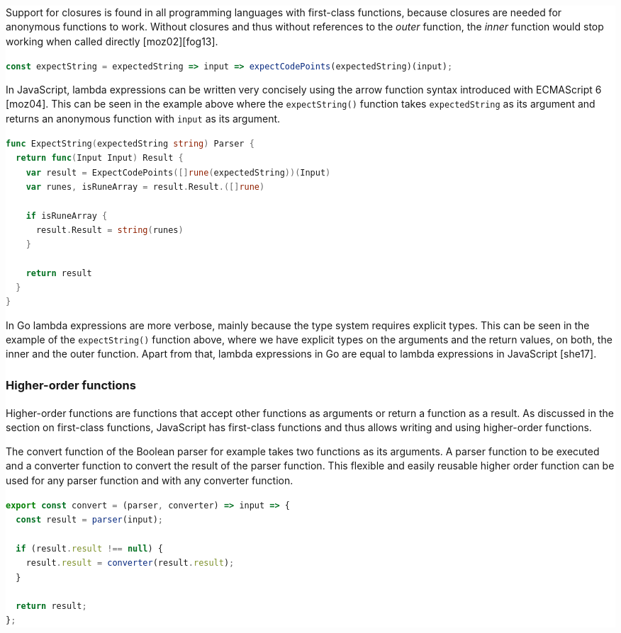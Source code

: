 Support for closures is found in all programming languages with first-class functions, because closures are needed for anonymous functions to work.
Without closures and thus without references to the _outer_ function, the _inner_ function would stop working when called directly [moz02][fog13].

```javascript
const expectString = expectedString => input => expectCodePoints(expectedString)(input);
```

In JavaScript, lambda expressions can be written very concisely using the arrow function syntax introduced with ECMAScript 6 [moz04].
This can be seen in the example above where the `expectString()` function takes `expectedString` as its argument and returns an anonymous function with `input` as its argument.

```go
func ExpectString(expectedString string) Parser {
  return func(Input Input) Result {
    var result = ExpectCodePoints([]rune(expectedString))(Input)
    var runes, isRuneArray = result.Result.([]rune)

    if isRuneArray {
      result.Result = string(runes)
    }

    return result
  }
}
```

In Go lambda expressions are more verbose, mainly because the type system requires explicit types.
This can be seen in the example of the `expectString()` function above, where we have explicit types on the arguments and the return values, on both, the inner and the outer function.
Apart from that, lambda expressions in Go are equal to lambda expressions in JavaScript [she17].

### Higher-order functions

Higher-order functions are functions that accept other functions as arguments or return a function as a result.
As discussed in the section on first-class functions, JavaScript has first-class functions and thus allows writing and using higher-order functions.

The convert function of the Boolean parser for example takes two functions as its arguments.
A parser function to be executed and a converter function to convert the result of the parser function.
This flexible and easily reusable higher order function can be used for any parser function and with any converter function.

```javascript
export const convert = (parser, converter) => input => {
  const result = parser(input);

  if (result.result !== null) {
    result.result = converter(result.result);
  }

  return result;
};
```
